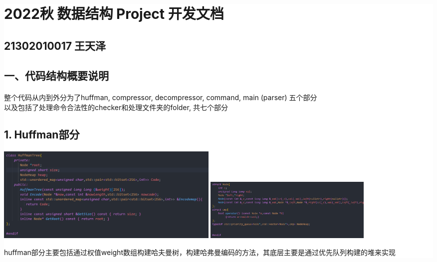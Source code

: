 # 2022秋 数据结构 Project 开发文档
## 21302010017 王天泽
## 一、代码结构概要说明
整个代码从内到外分为了huffman, compressor, decompressor, command, main (parser) 五个部分  
以及包括了处理命令合法性的checker和处理文件夹的folder, 共七个部分  
## 1. Huffman部分  
<img src="pic/1.png" style="zoom:40%">  

<img src="pic/2.png" style="zoom:30%">  

huffman部分主要包括通过权值weight数组构建哈夫曼树，构建哈弗曼编码的方法，其底层主要是通过优先队列构建的堆来实现  
  